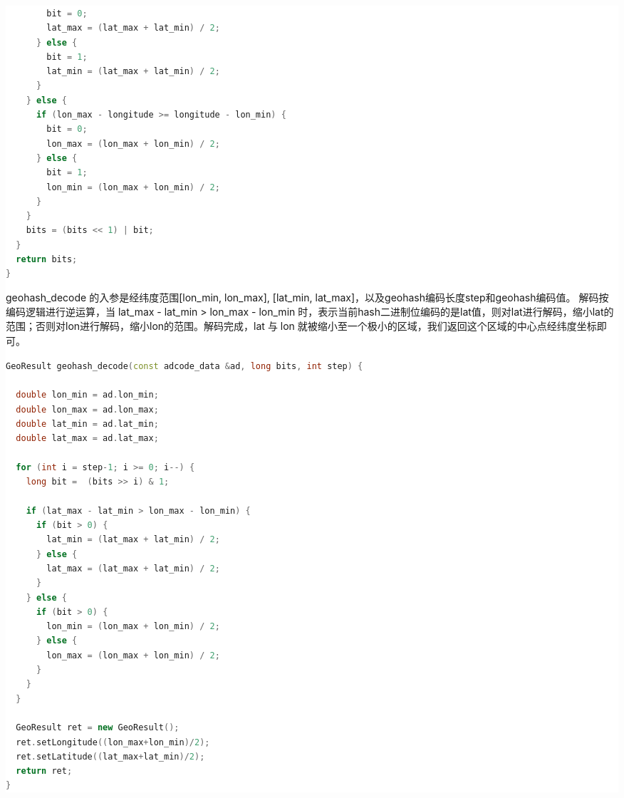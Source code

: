 ```C++
        bit = 0;
        lat_max = (lat_max + lat_min) / 2;
      } else {
        bit = 1;
        lat_min = (lat_max + lat_min) / 2;
      }
    } else {
      if (lon_max - longitude >= longitude - lon_min) {
        bit = 0;
        lon_max = (lon_max + lon_min) / 2;
      } else {
        bit = 1;
        lon_min = (lon_max + lon_min) / 2;
      }
    }
    bits = (bits << 1) | bit;
  }
  return bits;
}
```
geohash_decode 的入参是经纬度范围[lon_min, lon_max], [lat_min, lat_max]，以及geohash编码长度step和geohash编码值。
解码按编码逻辑进行逆运算，当 lat_max - lat_min > lon_max - lon_min 时，表示当前hash二进制位编码的是lat值，则对lat进行解码，缩小lat的范围；否则对lon进行解码，缩小lon的范围。解码完成，lat 与 lon 就被缩小至一个极小的区域，我们返回这个区域的中心点经纬度坐标即可。
```C++
GeoResult geohash_decode(const adcode_data &ad, long bits, int step) {

  double lon_min = ad.lon_min;
  double lon_max = ad.lon_max;
  double lat_min = ad.lat_min;
  double lat_max = ad.lat_max;

  for (int i = step-1; i >= 0; i--) {
    long bit =  (bits >> i) & 1;

    if (lat_max - lat_min > lon_max - lon_min) {
      if (bit > 0) {
        lat_min = (lat_max + lat_min) / 2;
      } else {
        lat_max = (lat_max + lat_min) / 2;
      }
    } else {
      if (bit > 0) {
        lon_min = (lon_max + lon_min) / 2;
      } else {
        lon_max = (lon_max + lon_min) / 2;
      }
    }
  }

  GeoResult ret = new GeoResult();
  ret.setLongitude((lon_max+lon_min)/2);
  ret.setLatitude((lat_max+lat_min)/2);
  return ret;
}
```
